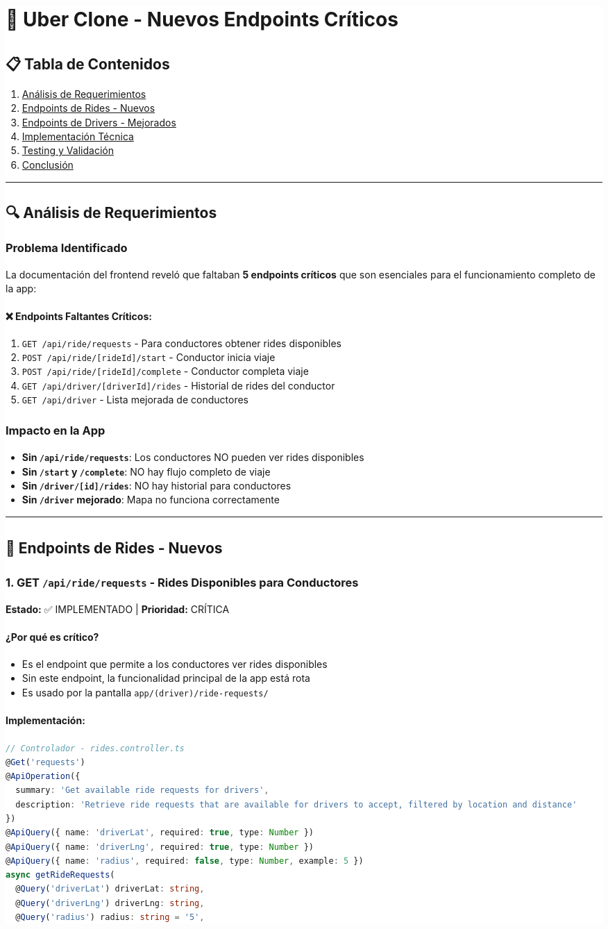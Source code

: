 # 🚀 **Uber Clone - Nuevos Endpoints Críticos**

## 📋 **Tabla de Contenidos**

1. [Análisis de Requerimientos](#-análisis-de-requerimientos)
2. [Endpoints de Rides - Nuevos](#-endpoints-de-rides---nuevos)
3. [Endpoints de Drivers - Mejorados](#-endpoints-de-drivers---mejorados)
4. [Implementación Técnica](#-implementación-técnica)
5. [Testing y Validación](#-testing-y-validación)
6. [Conclusión](#-conclusión)

---

## 🔍 **Análisis de Requerimientos**

### **Problema Identificado**
La documentación del frontend reveló que faltaban **5 endpoints críticos** que son esenciales para el funcionamiento completo de la app:

#### **❌ Endpoints Faltantes Críticos:**
1. `GET /api/ride/requests` - Para conductores obtener rides disponibles
2. `POST /api/ride/[rideId]/start` - Conductor inicia viaje
3. `POST /api/ride/[rideId]/complete` - Conductor completa viaje
4. `GET /api/driver/[driverId]/rides` - Historial de rides del conductor
5. `GET /api/driver` - Lista mejorada de conductores

### **Impacto en la App**
- **Sin `/api/ride/requests`**: Los conductores NO pueden ver rides disponibles
- **Sin `/start` y `/complete`**: NO hay flujo completo de viaje
- **Sin `/driver/[id]/rides`**: NO hay historial para conductores
- **Sin `/driver` mejorado**: Mapa no funciona correctamente

---

## 🚕 **Endpoints de Rides - Nuevos**

### **1. GET `/api/ride/requests` - Rides Disponibles para Conductores**
**Estado:** ✅ IMPLEMENTADO | **Prioridad:** CRÍTICA

#### **¿Por qué es crítico?**
- Es el endpoint que permite a los conductores ver rides disponibles
- Sin este endpoint, la funcionalidad principal de la app está rota
- Es usado por la pantalla `app/(driver)/ride-requests/`

#### **Implementación:**
```typescript
// Controlador - rides.controller.ts
@Get('requests')
@ApiOperation({
  summary: 'Get available ride requests for drivers',
  description: 'Retrieve ride requests that are available for drivers to accept, filtered by location and distance'
})
@ApiQuery({ name: 'driverLat', required: true, type: Number })
@ApiQuery({ name: 'driverLng', required: true, type: Number })
@ApiQuery({ name: 'radius', required: false, type: Number, example: 5 })
async getRideRequests(
  @Query('driverLat') driverLat: string,
  @Query('driverLng') driverLng: string,
  @Query('radius') radius: string = '5',
```